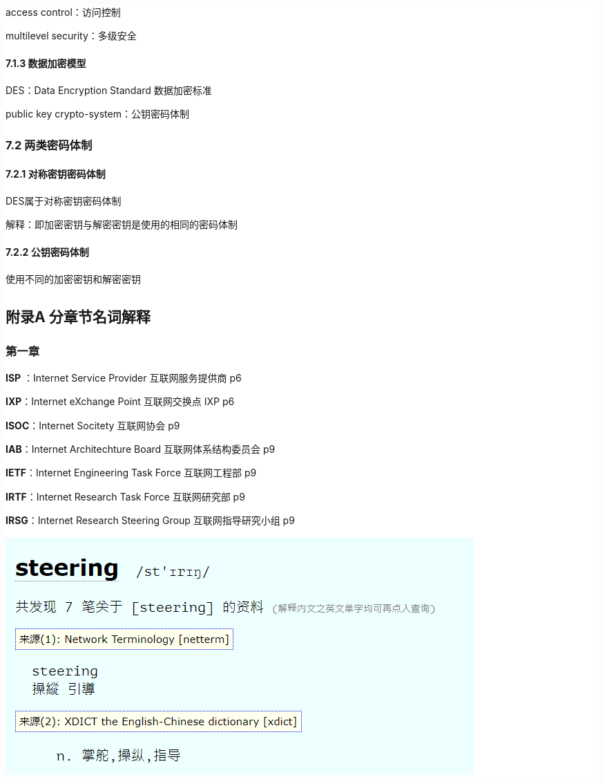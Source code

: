 access control：访问控制

multilevel security：多级安全

#### 7.1.3 数据加密模型

DES：Data Encryption Standard 数据加密标准

public key crypto-system：公钥密码体制

### 7.2 两类密码体制

#### 7.2.1 对称密钥密码体制

DES属于对称密钥密码体制

解释：即加密密钥与解密密钥是使用的相同的密码体制

#### 7.2.2 公钥密码体制

使用不同的加密密钥和解密密钥

## 附录A 分章节名词解释

### 第一章

**ISP** ：Internet Service Provider  互联网服务提供商 p6

**IXP**：Internet eXchange Point 互联网交换点 IXP p6

**ISOC**：Internet Socitety 互联网协会 p9

**IAB**：Internet Architechture Board 互联网体系结构委员会 p9

**IETF**：Internet Engineering Task Force  互联网工程部 p9

**IRTF**：Internet Research Task Force 互联网研究部 p9

**IRSG**：Internet Research Steering Group 互联网指导研究小组 p9

![image-20201121162704301](计算机网络.assets/image-20201121162704301.png)
